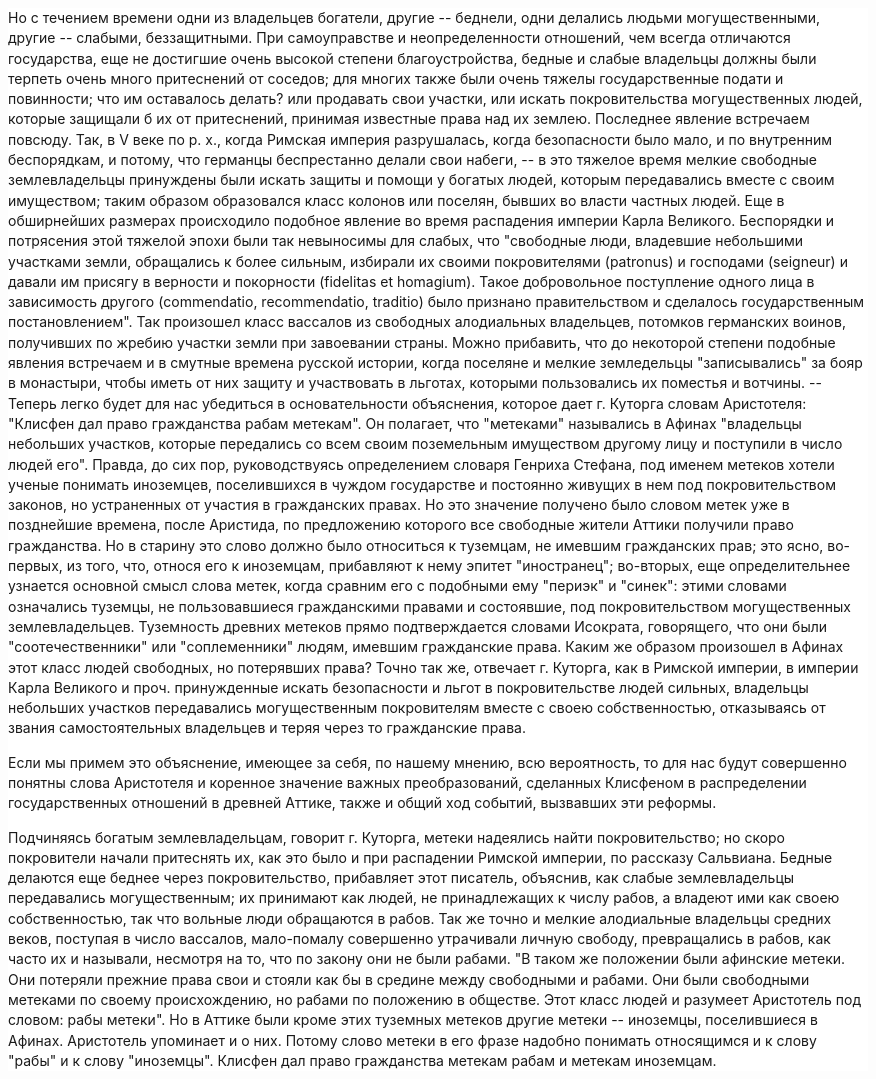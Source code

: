   Но с течением времени одни из владельцев богатели, другие -- беднели, одни делались людьми могущественными, другие -- слабыми,  беззащитными. При самоуправстве и неопределенности отношений, чем всегда отличаются государства, еще не достигшие очень высокой степени  благоустройства, бедные и слабые владельцы должны были терпеть очень  много притеснений от соседов; для многих также были очень тяжелы  государственные подати и повинности; что им оставалось делать? или  продавать свои участки, или искать покровительства могущественных людей, которые защищали б их от притеснений, принимая известные права над их  землею. Последнее явление встречаем повсюду. Так, в V веке по р. х.,  когда Римская империя разрушалась, когда безопасности было мало, и по  внутренним беспорядкам, и потому, что германцы беспрестанно делали свои  набеги, -- в это тяжелое время мелкие свободные землевладельцы  принуждены были искать защиты и помощи у богатых людей, которым  передавались вместе с своим имуществом; таким образом образовался класс  колонов или поселян, бывших во власти частных людей. Еще в обширнейших  размерах происходило подобное явление во время распадения империи Карла  Великого. Беспорядки и потрясения этой тяжелой эпохи были так невыносимы для слабых, что "свободные люди, владевшие небольшими участками земли,  обращались к более сильным, избирали их своими покровителями (patronus) и господами (seigneur) и давали им присягу в верности и покорности  (fidelitas et homagium). Такое добровольное поступление одного лица в  зависимость другого (commendatio, recommendatio, traditio) было признано правительством и сделалось государственным постановлением". Так  произошел класс вассалов из свободных алодиальных владельцев, потомков  германских воинов, получивших по жребию участки земли при завоевании  страны. Можно прибавить, что до некоторой степени подобные явления  встречаем и в смутные времена русской истории, когда поселяне и мелкие  земледельцы "записывались" за бояр в монастыри, чтобы иметь от них  защиту и участвовать в льготах, которыми пользовались их поместья и  вотчины. -- Теперь легко будет для нас убедиться в основательности  объяснения, которое дает г. Куторга словам Аристотеля: "Клисфен дал  право гражданства рабам метекам". Он полагает, что "метеками" назывались в Афинах "владельцы небольших участков, которые передались со всем  своим поземельным имуществом другому лицу и поступили в число людей  его". Правда, до сих пор, руководствуясь определением словаря Генриха  Стефана, под именем метеков хотели ученые понимать иноземцев,  поселившихся в чуждом государстве и постоянно живущих в нем под  покровительством законов, но устраненных от участия в гражданских  правах. Но это значение получено было словом метек уже в позднейшие  времена, после Аристида, по предложению которого все свободные жители  Аттики получили право гражданства. Но в старину это слово должно было  относиться к туземцам, не имевшим гражданских прав; это ясно, во-первых, из того, что, относя его к иноземцам, прибавляют к нему эпитет  "иностранец"; во-вторых, еще определительнее узнается основной смысл  слова метек, когда сравним его с подобными ему "периэк" и "синек": этими словами означались туземцы, не пользовавшиеся гражданскими правами и  состоявшие, под покровительством могущественных землевладельцев.  Туземность древних метеков прямо подтверждается словами Исократа,  говорящего, что они были "соотечественники" или "соплеменники" людям,  имевшим гражданские права. Каким же образом произошел в Афинах этот  класс людей свободных, но потерявших права? Точно так же, отвечает г.  Куторга, как в Римской империи, в империи Карла Великого и проч.  принужденные искать безопасности и льгот в покровительстве людей  сильных, владельцы небольших участков передавались могущественным  покровителям вместе с своею собственностью, отказываясь от звания  самостоятельных владельцев и теряя через то гражданские права.

  Если мы примем это объяснение, имеющее за себя, по нашему  мнению, всю вероятность, то для нас будут совершенно понятны слова  Аристотеля и коренное значение важных преобразований, сделанных  Клисфеном в распределении государственных отношений в древней Аттике,  также и общий ход событий, вызвавших эти реформы.

  Подчиняясь богатым землевладельцам, говорит г. Куторга,  метеки надеялись найти покровительство; но скоро покровители начали  притеснять их, как это было и при распадении Римской империи, по  рассказу Сальвиана. Бедные делаются еще беднее через покровительство,  прибавляет этот писатель, объяснив, как слабые землевладельцы  передавались могущественным; их принимают как людей, не принадлежащих к  числу рабов, а владеют ими как своею собственностью, так что вольные  люди обращаются в рабов. Так же точно и мелкие алодиальные владельцы  средних веков, поступая в число вассалов, мало-помалу совершенно  утрачивали личную свободу, превращались в рабов, как часто их и  называли, несмотря на то, что по закону они не были рабами. "В таком же  положении были афинские метеки. Они потеряли прежние права свои и стояли как бы в средине между свободными и рабами. Они были свободными  метеками по своему происхождению, но рабами по положению в обществе.  Этот класс людей и разумеет Аристотель под словом: рабы метеки". Но в  Аттике были кроме этих туземных метеков другие метеки -- иноземцы,  поселившиеся в Афинах. Аристотель упоминает и о них. Потому слово метеки в его фразе надобно понимать относящимся и к слову "рабы" и к слову  "иноземцы". Клисфен дал право гражданства метекам рабам и метекам  иноземцам.
